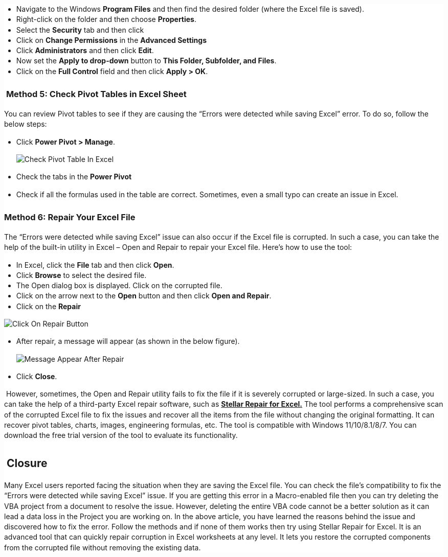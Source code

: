 - Navigate to the Windows **Program Files** and then find the desired folder (where the Excel file is saved).
- Right-click on the folder and then choose **Properties**.
- Select the **Security** tab and then click
- Click on **Change Permissions** in the **Advanced Settings**
- Click **Administrators** and then click **Edit**.
- Now set the **Apply to drop-down** button to **This Folder, Subfolder, and Files**.
- Click on the **Full Control** field and then click **Apply > OK**.

###  **Method 5: Check Pivot Tables in Excel Sheet**

You can review Pivot tables to see if they are causing the “Errors were detected while saving Excel” error. To do so, follow the below steps:

- Click **Power Pivot > Manage**.  

    ![Check Pivot Table In Excel](https://www.stellarinfo.com/public/image/catalog//article/Repair-Office-Documents/errorsweredetected/check-pivot-table-in-excel.jpg)

- Check the tabs in the **Power Pivot**
- Check if all the formulas used in the table are correct. Sometimes, even a small typo can create an issue in Excel.

### **Method 6: Repair Your Excel File**

The “Errors were detected while saving Excel” issue can also occur if the Excel file is corrupted. In such a case, you can take the help of the built-in utility in Excel – Open and Repair to repair your Excel file. Here’s how to use the tool:

- In Excel, click the **File** tab and then click **Open**.
- Click **Browse** to select the desired file.
- The Open dialog box is displayed. Click on the corrupted file.
- Click on the arrow next to the **Open** button and then click **Open and Repair**.
- Click on the **Repair**

![Click On Repair Button](https://www.stellarinfo.com/public/image/catalog//article/Repair-Office-Documents/errorsweredetected/click-on-repair-button.jpg)

- After repair, a message will appear (as shown in the below figure).  

    ![Message Appear After Repair](https://www.stellarinfo.com/public/image/catalog//article/Repair-Office-Documents/errorsweredetected/message-appear-after-repair.jpg)

- Click **Close**.

 However, sometimes, the Open and Repair utility fails to fix the file if it is severely corrupted or large-sized. In such a case, you can take the help of a third-party Excel repair software, such as **[Stellar Repair for Excel.](https://tools.techidaily.com/stellardata-recovery/repaire-for-excel/)** The tool performs a comprehensive scan of the corrupted Excel file to fix the issues and recover all the items from the file without changing the original formatting. It can recover pivot tables, charts, images, engineering formulas, etc. The tool is compatible with Windows 11/10/8.1/8/7. You can download the free trial version of the tool to evaluate its functionality.

##  **Closure**

Many Excel users reported facing the situation when they are saving the Excel file. You can check the file’s compatibility to fix the “Errors were detected while saving Excel” issue. If you are getting this error in a Macro-enabled file then you can try deleting the VBA project from a document to resolve the issue. However, deleting the entire VBA code cannot be a better solution as it can lead a data loss in the Project you are working on. In the above article, you have learned the reasons behind the issue and discovered how to fix the error. Follow the methods and if none of them works then try using Stellar Repair for Excel. It is an advanced tool that can quickly repair corruption in Excel worksheets at any level. It lets you restore the corrupted components from the corrupted file without removing the existing data.
